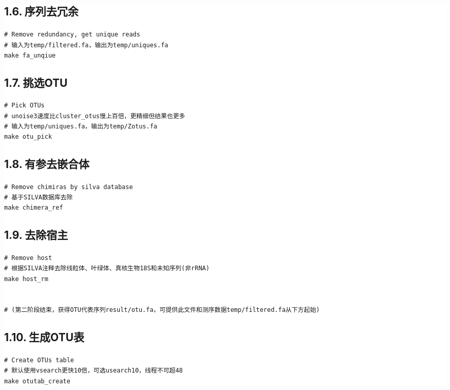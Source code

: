
## 1.6. 序列去冗余

	# Remove redundancy, get unique reads
	# 输入为temp/filtered.fa，输出为temp/uniques.fa
	make fa_unqiue


## 1.7. 挑选OTU

	# Pick OTUs
	# unoise3速度比cluster_otus慢上百倍，更精细但结果也更多
	# 输入为temp/uniques.fa，输出为temp/Zotus.fa
	make otu_pick


## 1.8. 有参去嵌合体

	# Remove chimiras by silva database
	# 基于SILVA数据库去除
	make chimera_ref


## 1.9. 去除宿主

	# Remove host
	# 根据SILVA注释去除线粒体、叶绿体、真核生物18S和未知序列(非rRNA)
	make host_rm


    # (第二阶段结束，获得OTU代表序列result/otu.fa，可提供此文件和测序数据temp/filtered.fa从下方起始)


## 1.10. 生成OTU表
	
	# Create OTUs table
	# 默认使用vsearch更快10倍，可选usearch10，线程不可超48
	make otutab_create
